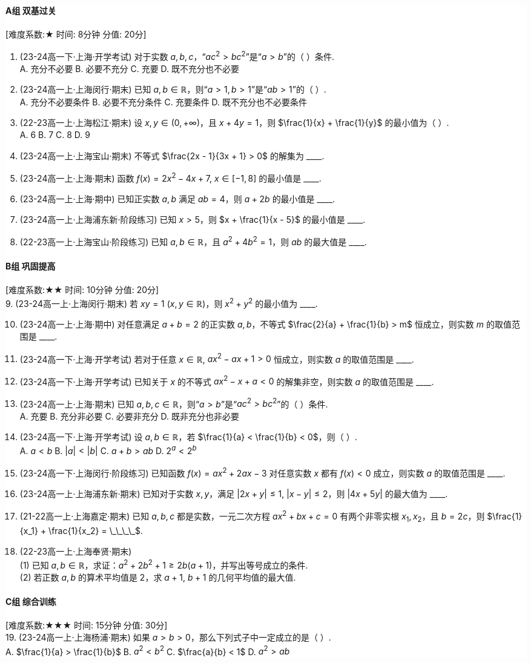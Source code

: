 #### A组 双基过关  
[难度系数:★ 时间: 8分钟 分值: 20分]  
1. (23-24高一下·上海·开学考试) 对于实数 $a, b, c$，“$a c^2 > b c^2$”是“$a > b$”的（ ）条件.  
   A. 充分不必要 B. 必要不充分 C. 充要 D. 既不充分也不必要  

2. (23-24高一上·上海闵行·期末) 已知 $a, b \in \mathbb{R}$，则“$a > 1, b > 1$”是“$a b > 1$”的（ ）.  
   A. 充分不必要条件 B. 必要不充分条件 C. 充要条件 D. 既不充分也不必要条件  

3. (22-23高一上·上海松江·期末) 设 $x, y \in (0, +\infty)$，且 $x + 4y = 1$，则 $\frac{1}{x} + \frac{1}{y}$ 的最小值为（ ）.  
   A. 6 B. 7 C. 8 D. 9  

4. (23-24高一上·上海宝山·期末) 不等式 $\frac{2x - 1}{3x + 1} > 0$ 的解集为 $\_\_\_\_$.  

5. (23-24高一上·上海·期末) 函数 $f(x) = 2x^2 - 4x + 7$, $x \in [-1, 8]$ 的最小值是 $\_\_\_\_$.  

6. (23-24高一上·上海·期中) 已知正实数 $a, b$ 满足 $a b = 4$，则 $a + 2b$ 的最小值是 $\_\_\_\_$.  

7. (23-24高一上·上海浦东新·阶段练习) 已知 $x > 5$，则 $x + \frac{1}{x - 5}$ 的最小值是 $\_\_\_\_$.  

8. (22-23高一上·上海宝山·阶段练习) 已知 $a, b \in \mathbb{R}$，且 $a^2 + 4b^2 = 1$，则 $ab$ 的最大值是 $\_\_\_\_$.  

#### B组 巩固提高  
[难度系数:★★ 时间: 10分钟 分值: 20分]  
9. (23-24高一上·上海闵行·期末) 若 $x y = 1$ ($x, y \in \mathbb{R}$)，则 $x^2 + y^2$ 的最小值为 $\_\_\_\_$.  

10. (23-24高一上·上海·期中) 对任意满足 $a + b = 2$ 的正实数 $a, b$，不等式 $\frac{2}{a} + \frac{1}{b} > m$ 恒成立，则实数 $m$ 的取值范围是 $\_\_\_\_$.  

11. (23-24高一下·上海·开学考试) 若对于任意 $x \in \mathbb{R}$, $a x^2 - a x + 1 > 0$ 恒成立，则实数 $a$ 的取值范围是 $\_\_\_\_$.  

12. (23-24高一下·上海·开学考试) 已知关于 $x$ 的不等式 $a x^2 - x + a < 0$ 的解集非空，则实数 $a$ 的取值范围是 $\_\_\_\_$.  

13. (23-24高一上·上海·期末) 已知 $a, b, c \in \mathbb{R}$，则“$a > b$”是“$a c^2 > b c^2$”的（ ）条件.  
    A. 充要 B. 充分非必要 C. 必要非充分 D. 既非充分也非必要  

14. (23-24高一下·上海·开学考试) 设 $a, b \in \mathbb{R}$，若 $\frac{1}{a} < \frac{1}{b} < 0$，则（ ）.  
    A. $a < b$ B. $|a| < |b|$ C. $a + b > a b$ D. $2^a < 2^b$  

15. (23-24高一下·上海闵行·阶段练习) 已知函数 $f(x) = a x^2 + 2a x - 3$ 对任意实数 $x$ 都有 $f(x) < 0$ 成立，则实数 $a$ 的取值范围是 $\_\_\_\_$.  

16. (23-24高一上·上海浦东新·期末) 已知对于实数 $x, y$，满足 $|2x + y| \leq 1$, $|x - y| \leq 2$，则 $|4x + 5y|$ 的最大值为 $\_\_\_\_$.  

17. (21-22高一上·上海嘉定·期末) 已知 $a, b, c$ 都是实数，一元二次方程 $a x^2 + b x + c = 0$ 有两个非零实根 $x_1, x_2$，且 $b = 2c$，则 $\frac{1}{x_1} + \frac{1}{x_2} = \_\_\_\_$.  

18. (22-23高一上·上海奉贤·期末)  
    (1) 已知 $a, b \in \mathbb{R}$，求证：$a^2 + 2b^2 + 1 \geq 2b(a + 1)$，并写出等号成立的条件.  
    (2) 若正数 $a, b$ 的算术平均值是 2，求 $a + 1$, $b + 1$ 的几何平均值的最大值.  

#### C组 综合训练  
[难度系数:★★★ 时间: 15分钟 分值: 30分]  
19. (23-24高一上·上海杨浦·期末) 如果 $a > b > 0$，那么下列式子中一定成立的是（ ）.  
    A. $\frac{1}{a} > \frac{1}{b}$ B. $a^2 < b^2$ C. $\frac{a}{b} < 1$ D. $a^2 > a b$  
